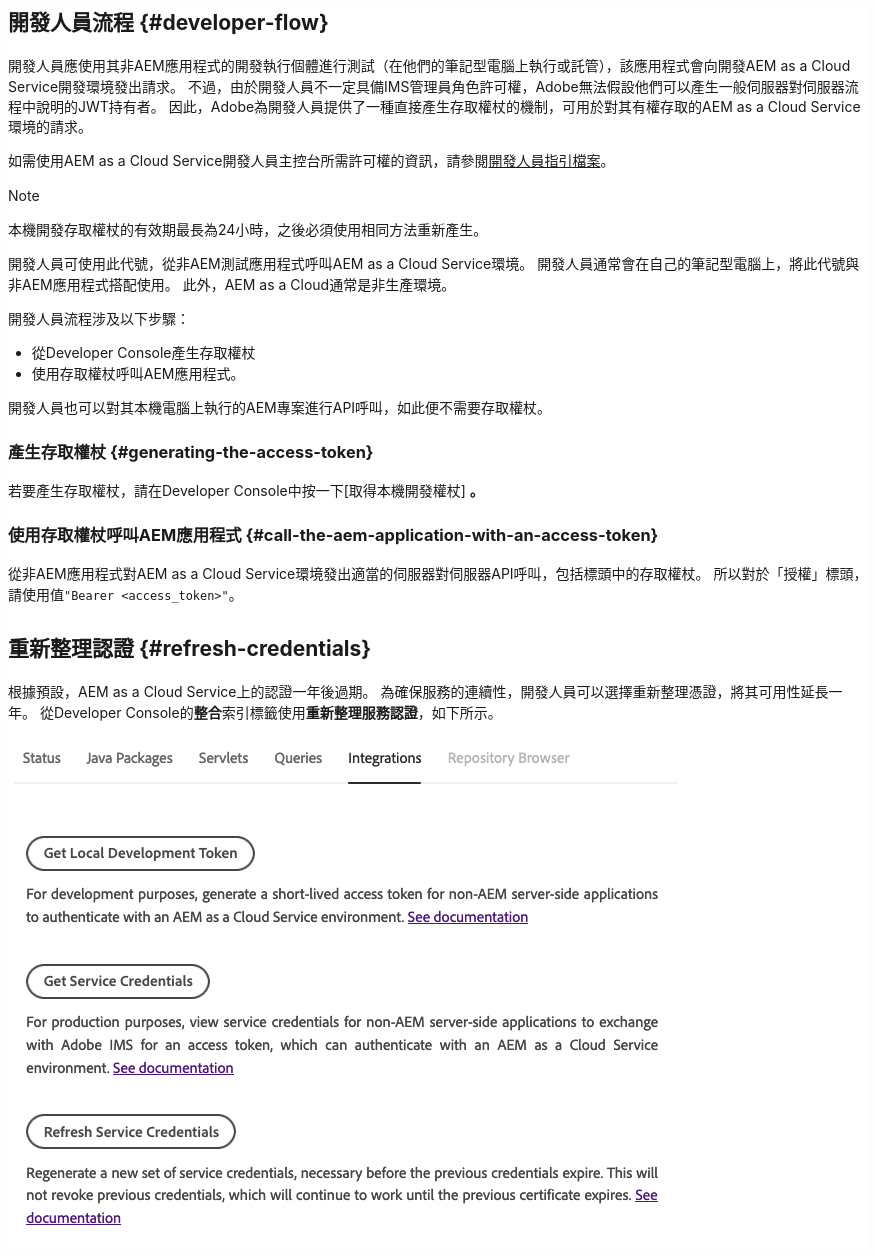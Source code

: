 ## 開發人員流程 {#developer-flow}

開發人員應使用其非AEM應用程式的開發執行個體進行測試（在他們的筆記型電腦上執行或託管），該應用程式會向開發AEM as a Cloud Service開發環境發出請求。 不過，由於開發人員不一定具備IMS管理員角色許可權，Adobe無法假設他們可以產生一般伺服器對伺服器流程中說明的JWT持有者。 因此，Adobe為開發人員提供了一種直接產生存取權杖的機制，可用於對其有權存取的AEM as a Cloud Service環境的請求。

如需使用AEM as a Cloud Service開發人員主控台所需許可權的資訊，請參閱[開發人員指引檔案](/help/implementing/developing/introduction/development-guidelines.md#crxde-lite-and-developer-console)。

>[!NOTE]
>
>本機開發存取權杖的有效期最長為24小時，之後必須使用相同方法重新產生。

開發人員可使用此代號，從非AEM測試應用程式呼叫AEM as a Cloud Service環境。 開發人員通常會在自己的筆記型電腦上，將此代號與非AEM應用程式搭配使用。 此外，AEM as a Cloud通常是非生產環境。

開發人員流程涉及以下步驟：

* 從Developer Console產生存取權杖
* 使用存取權杖呼叫AEM應用程式。

開發人員也可以對其本機電腦上執行的AEM專案進行API呼叫，如此便不需要存取權杖。

### 產生存取權杖 {#generating-the-access-token}

若要產生存取權杖，請在Developer Console中按一下[取得本機開發權杖] **。**

### 使用存取權杖呼叫AEM應用程式 {#call-the-aem-application-with-an-access-token}

從非AEM應用程式對AEM as a Cloud Service環境發出適當的伺服器對伺服器API呼叫，包括標頭中的存取權杖。 所以對於「授權」標頭，請使用值`"Bearer <access_token>"`。

## 重新整理認證 {#refresh-credentials}

根據預設，AEM as a Cloud Service上的認證一年後過期。 為確保服務的連續性，開發人員可以選擇重新整理憑證，將其可用性延長一年。 從Developer Console的&#x200B;**整合**&#x200B;索引標籤使用&#x200B;**重新整理服務認證**，如下所示。

![認證重新整理](assets/credential-refresh.png)
